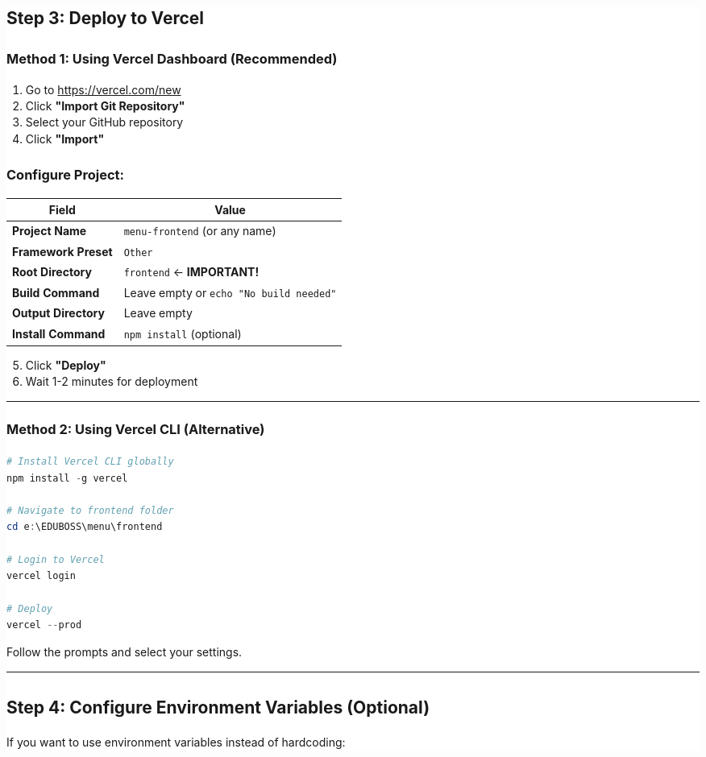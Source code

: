 ## Step 3: Deploy to Vercel

### Method 1: Using Vercel Dashboard (Recommended)

1. Go to https://vercel.com/new
2. Click **"Import Git Repository"**
3. Select your GitHub repository
4. Click **"Import"**

### Configure Project:

| Field | Value |
|-------|-------|
| **Project Name** | `menu-frontend` (or any name) |
| **Framework Preset** | `Other` |
| **Root Directory** | `frontend` ← **IMPORTANT!** |
| **Build Command** | Leave empty or `echo "No build needed"` |
| **Output Directory** | Leave empty |
| **Install Command** | `npm install` (optional) |

5. Click **"Deploy"**
6. Wait 1-2 minutes for deployment

---

### Method 2: Using Vercel CLI (Alternative)

```powershell
# Install Vercel CLI globally
npm install -g vercel

# Navigate to frontend folder
cd e:\EDUBOSS\menu\frontend

# Login to Vercel
vercel login

# Deploy
vercel --prod
```

Follow the prompts and select your settings.

---

## Step 4: Configure Environment Variables (Optional)

If you want to use environment variables instead of hardcoding:
